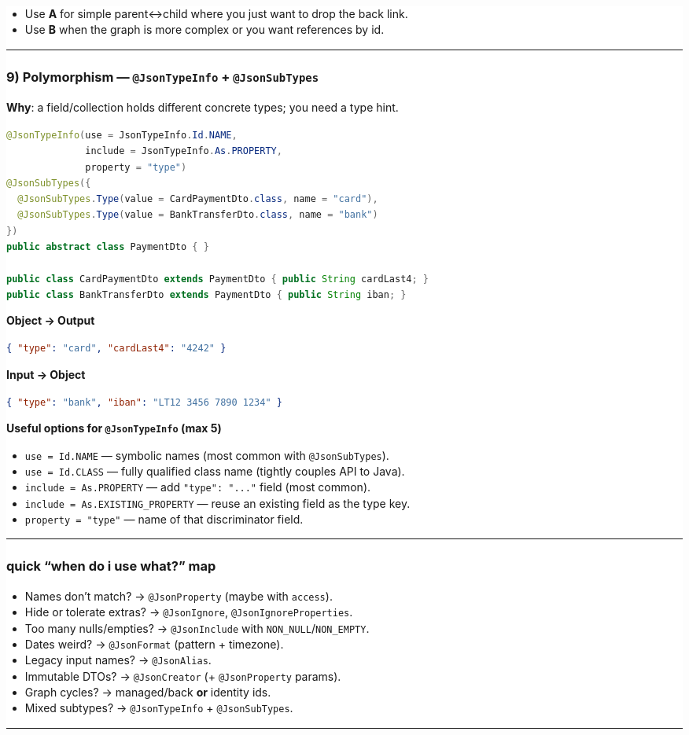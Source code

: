 * Use **A** for simple parent↔child where you just want to drop the back link.
* Use **B** when the graph is more complex or you want references by id.

---

### 9) Polymorphism — `@JsonTypeInfo` + `@JsonSubTypes`

**Why**: a field/collection holds different concrete types; you need a type hint.

```java
@JsonTypeInfo(use = JsonTypeInfo.Id.NAME,
              include = JsonTypeInfo.As.PROPERTY,
              property = "type")
@JsonSubTypes({
  @JsonSubTypes.Type(value = CardPaymentDto.class, name = "card"),
  @JsonSubTypes.Type(value = BankTransferDto.class, name = "bank")
})
public abstract class PaymentDto { }

public class CardPaymentDto extends PaymentDto { public String cardLast4; }
public class BankTransferDto extends PaymentDto { public String iban; }
```

**Object → Output**

```json
{ "type": "card", "cardLast4": "4242" }
```

**Input → Object**

```json
{ "type": "bank", "iban": "LT12 3456 7890 1234" }
```

**Useful options for `@JsonTypeInfo` (max 5)**

* `use = Id.NAME` — symbolic names (most common with `@JsonSubTypes`).
* `use = Id.CLASS` — fully qualified class name (tightly couples API to Java).
* `include = As.PROPERTY` — add `"type": "..."` field (most common).
* `include = As.EXISTING_PROPERTY` — reuse an existing field as the type key.
* `property = "type"` — name of that discriminator field.

---

### quick “when do i use what?” map

* Names don’t match? → `@JsonProperty` (maybe with `access`).
* Hide or tolerate extras? → `@JsonIgnore`, `@JsonIgnoreProperties`.
* Too many nulls/empties? → `@JsonInclude` with `NON_NULL`/`NON_EMPTY`.
* Dates weird? → `@JsonFormat` (pattern + timezone).
* Legacy input names? → `@JsonAlias`.
* Immutable DTOs? → `@JsonCreator` (+ `@JsonProperty` params).
* Graph cycles? → managed/back **or** identity ids.
* Mixed subtypes? → `@JsonTypeInfo` + `@JsonSubTypes`.

---
